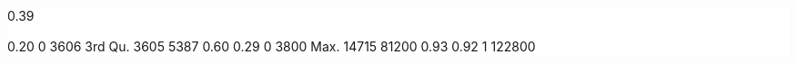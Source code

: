0.39
</td>
<td style="text-align:right;">
0.20
</td>
<td style="text-align:right;">
0
</td>
<td style="text-align:right;">
3606
</td>
</tr>
<tr>
<td style="text-align:left;">
3rd Qu.
</td>
<td style="text-align:right;">
3605
</td>
<td style="text-align:right;">
5387
</td>
<td style="text-align:right;">
0.60
</td>
<td style="text-align:right;">
0.29
</td>
<td style="text-align:right;">
0
</td>
<td style="text-align:right;">
3800
</td>
</tr>
<tr>
<td style="text-align:left;">
Max.
</td>
<td style="text-align:right;">
14715
</td>
<td style="text-align:right;">
81200
</td>
<td style="text-align:right;">
0.93
</td>
<td style="text-align:right;">
0.92
</td>
<td style="text-align:right;">
1
</td>
<td style="text-align:right;">
122800
</td>
</tr>
</tbody>
</table>
